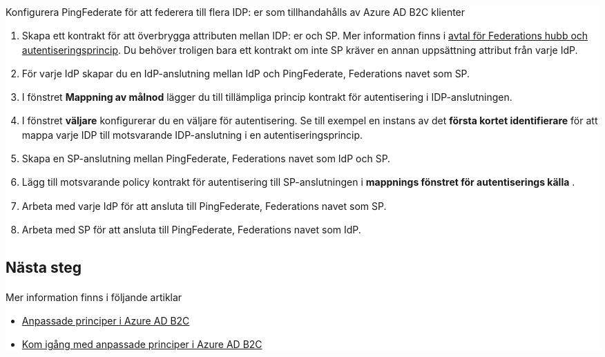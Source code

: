 Konfigurera PingFederate för att federera till flera IDP: er som tillhandahålls av Azure AD B2C klienter

1. Skapa ett kontrakt för att överbrygga attributen mellan IDP: er och SP. Mer information finns i [avtal för Federations hubb och autentiseringsprincip](https://docs.pingidentity.com/bundle/pingfederate-101/page/ope1564002971971.html). Du behöver troligen bara ett kontrakt om inte SP kräver en annan uppsättning attribut från varje IdP.

2. För varje IdP skapar du en IdP-anslutning mellan IdP och PingFederate, Federations navet som SP.

3. I fönstret **Mappning av målnod** lägger du till tillämpliga princip kontrakt för autentisering i IDP-anslutningen.

4. I fönstret **väljare** konfigurerar du en väljare för autentisering. Se till exempel en instans av det **första kortet identifierare** för att mappa varje IDP till motsvarande IDP-anslutning i en autentiseringsprincip.

5. Skapa en SP-anslutning mellan PingFederate, Federations navet som IdP och SP.

6. Lägg till motsvarande policy kontrakt för autentisering till SP-anslutningen i **mappnings fönstret för autentiserings källa** .

7. Arbeta med varje IdP för att ansluta till PingFederate, Federations navet som SP.

8. Arbeta med SP för att ansluta till PingFederate, Federations navet som IdP.

## <a name="next-steps"></a>Nästa steg

Mer information finns i följande artiklar

- [Anpassade principer i Azure AD B2C](./custom-policy-overview.md)

- [Kom igång med anpassade principer i Azure AD B2C](./custom-policy-get-started.md?tabs=applications)
